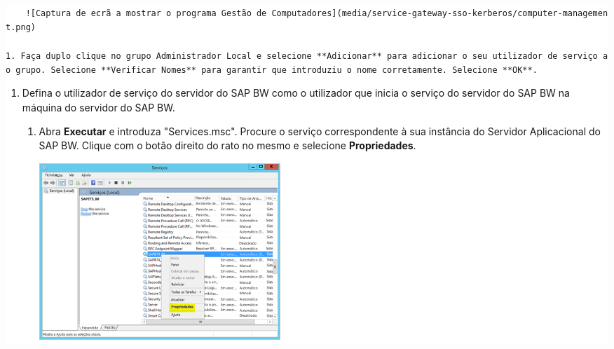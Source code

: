         ![Captura de ecrã a mostrar o programa Gestão de Computadores](media/service-gateway-sso-kerberos/computer-management.png)

    1. Faça duplo clique no grupo Administrador Local e selecione **Adicionar** para adicionar o seu utilizador de serviço ao grupo. Selecione **Verificar Nomes** para garantir que introduziu o nome corretamente. Selecione **OK**.

1. Defina o utilizador de serviço do servidor do SAP BW como o utilizador que inicia o serviço do servidor do SAP BW na máquina do servidor do SAP BW.

    1. Abra **Executar** e introduza "Services.msc". Procure o serviço correspondente à sua instância do Servidor Aplicacional do SAP BW. Clique com o botão direito do rato no mesmo e selecione **Propriedades**.

        ![Captura de ecrã a mostrar Serviços, com a opção Propriedades realçada](media/service-gateway-sso-kerberos/server-properties.png)

